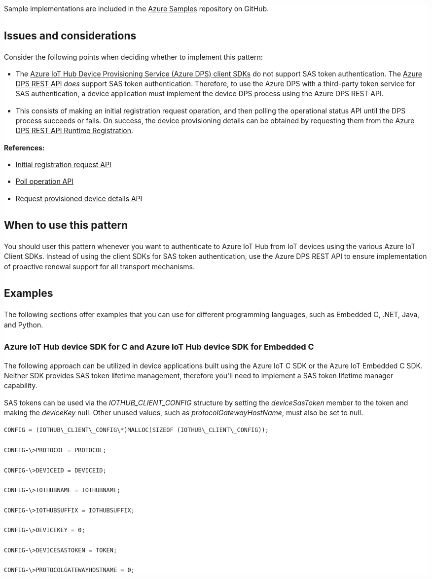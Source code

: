 Sample implementations are included in the [Azure Samples](https://github.com/orgs/Azure-Samples/repositories?q=iot&type=&language=&sort=) repository on GitHub.

## Issues and considerations

Consider the following points when deciding whether to implement this pattern:

-   The [Azure IoT Hub Device Provisioning Service (Azure DPS) client SDKs](/azure/iot-hub/iot-hub-devguide-sdks) do not support SAS token authentication. The [Azure DPS REST  API](/rest/api/iot-dps/) *does* support SAS token authentication. Therefore, to use the Azure DPS with a third-party token service for SAS authentication, a device application must implement the device DPS process using the Azure DPS REST API.

-   This consists of making an initial registration request operation, and then polling the operational status API until the DPS process succeeds or fails. On success, the device provisioning details can be obtained by requesting them from the [Azure DPS REST API Runtime Registration](/rest/api/iot-dps/device/runtime-registration).

**References:**

-   [Initial registration request API](/rest/api/iot-dps/device/runtime-registration/register-device)

-   [Poll operation API](/rest/api/iot-dps/device/runtime-registration/operation-status-lookup)

-   [Request provisioned device details API](/rest/api/iot-dps/device/runtime-registration/device-registration-status-lookup)

## When to use this pattern

You should user this pattern whenever you want to authenticate to Azure IoT Hub from IoT devices using the various Azure IoT Client SDKs. Instead of using the client SDKs for SAS token authentication, use the Azure DPS REST API to ensure implementation of proactive renewal support for all transport mechanisms.

## Examples

The following sections offer examples that you can use for different programming languages, such as Embedded C, .NET, Java, and Python.

### Azure IoT Hub device SDK for C and Azure IoT Hub device SDK for Embedded C

The following approach can be utilized in device applications built using the Azure IoT C SDK or the Azure IoT Embedded C SDK. Neither SDK provides SAS token lifetime management, therefore you'll need to implement a SAS token lifetime manager capability.

SAS tokens can be used via the *IOTHUB\_CLIENT\_CONFIG* structure by setting the
*deviceSasToken* member to the token and making the *deviceKey* null. Other unused values, such as *protocolGatewayHostName*, must also be set to null.

```
CONFIG = (IOTHUB\_CLIENT\_CONFIG\*)MALLOC(SIZEOF (IOTHUB\_CLIENT\_CONFIG));

CONFIG-\>PROTOCOL = PROTOCOL;

CONFIG-\>DEVICEID = DEVICEID;

CONFIG-\>IOTHUBNAME = IOTHUBNAME;

CONFIG-\>IOTHUBSUFFIX = IOTHUBSUFFIX;

CONFIG-\>DEVICEKEY = 0;

CONFIG-\>DEVICESASTOKEN = TOKEN;

CONFIG-\>PROTOCOLGATEWAYHOSTNAME = 0;
```